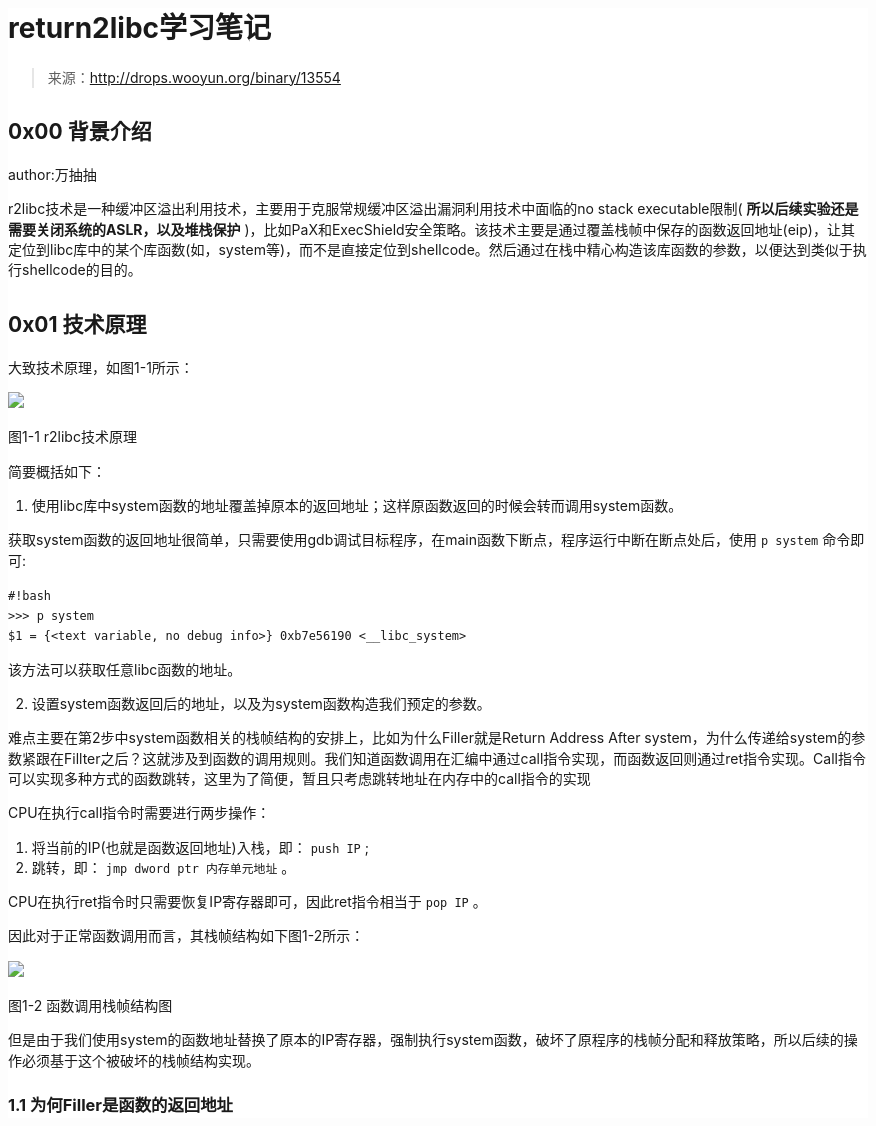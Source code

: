# return2libc学习笔记

> 来源：http://drops.wooyun.org/binary/13554

## 0x00 背景介绍

author:万抽抽

r2libc技术是一种缓冲区溢出利用技术，主要用于克服常规缓冲区溢出漏洞利用技术中面临的no stack executable限制( **所以后续实验还是需要关闭系统的ASLR，以及堆栈保护** )，比如PaX和ExecShield安全策略。该技术主要是通过覆盖栈帧中保存的函数返回地址(eip)，让其定位到libc库中的某个库函数(如，system等)，而不是直接定位到shellcode。然后通过在栈中精心构造该库函数的参数，以便达到类似于执行shellcode的目的。

## 0x01 技术原理

大致技术原理，如图1-1所示：

![](http://img2.tuicool.com/7f6BF3m.jpg!web)

图1-1 r2libc技术原理

简要概括如下：

1) 使用libc库中system函数的地址覆盖掉原本的返回地址；这样原函数返回的时候会转而调用system函数。

获取system函数的返回地址很简单，只需要使用gdb调试目标程序，在main函数下断点，程序运行中断在断点处后，使用 `p system` 命令即可:

```
#!bash
>>> p system
$1 = {<text variable, no debug info>} 0xb7e56190 <__libc_system> 
```

该方法可以获取任意libc函数的地址。

2) 设置system函数返回后的地址，以及为system函数构造我们预定的参数。

难点主要在第2步中system函数相关的栈帧结构的安排上，比如为什么Filler就是Return Address After system，为什么传递给system的参数紧跟在Fillter之后？这就涉及到函数的调用规则。我们知道函数调用在汇编中通过call指令实现，而函数返回则通过ret指令实现。Call指令可以实现多种方式的函数跳转，这里为了简便，暂且只考虑跳转地址在内存中的call指令的实现

CPU在执行call指令时需要进行两步操作：

1.  将当前的IP(也就是函数返回地址)入栈，即： `push IP` ;
2.  跳转，即： `jmp dword ptr 内存单元地址` 。

CPU在执行ret指令时只需要恢复IP寄存器即可，因此ret指令相当于 `pop IP` 。

因此对于正常函数调用而言，其栈帧结构如下图1-2所示：

![](http://img1.tuicool.com/QRZrM3.jpg!web)

图1-2 函数调用栈帧结构图

但是由于我们使用system的函数地址替换了原本的IP寄存器，强制执行system函数，破坏了原程序的栈帧分配和释放策略，所以后续的操作必须基于这个被破坏的栈帧结构实现。

### 1.1 为何Filler是函数的返回地址
